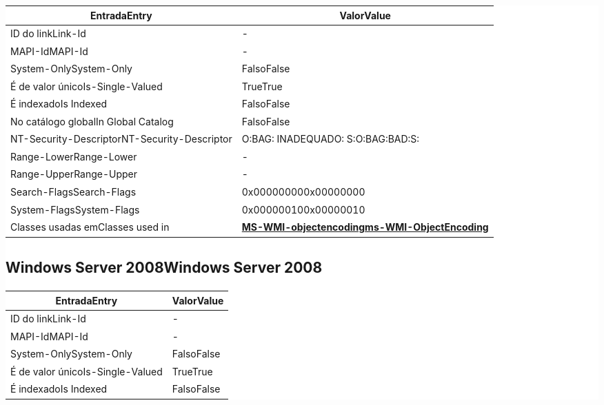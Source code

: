 

| <span data-ttu-id="4e98e-155">Entrada</span><span class="sxs-lookup"><span data-stu-id="4e98e-155">Entry</span></span> | <span data-ttu-id="4e98e-156">Valor</span><span class="sxs-lookup"><span data-stu-id="4e98e-156">Value</span></span> |
|------------------------|--------------------------------------------------------------------|
| <span data-ttu-id="4e98e-157">ID do link</span><span class="sxs-lookup"><span data-stu-id="4e98e-157">Link-Id</span></span>                | \-                                                                 |
| <span data-ttu-id="4e98e-158">MAPI-Id</span><span class="sxs-lookup"><span data-stu-id="4e98e-158">MAPI-Id</span></span>                | \-                                                                 |
| <span data-ttu-id="4e98e-159">System-Only</span><span class="sxs-lookup"><span data-stu-id="4e98e-159">System-Only</span></span>            | <span data-ttu-id="4e98e-160">Falso</span><span class="sxs-lookup"><span data-stu-id="4e98e-160">False</span></span>                                                              |
| <span data-ttu-id="4e98e-161">É de valor único</span><span class="sxs-lookup"><span data-stu-id="4e98e-161">Is-Single-Valued</span></span>       | <span data-ttu-id="4e98e-162">True</span><span class="sxs-lookup"><span data-stu-id="4e98e-162">True</span></span>                                                               |
| <span data-ttu-id="4e98e-163">É indexado</span><span class="sxs-lookup"><span data-stu-id="4e98e-163">Is Indexed</span></span>             | <span data-ttu-id="4e98e-164">Falso</span><span class="sxs-lookup"><span data-stu-id="4e98e-164">False</span></span>                                                              |
| <span data-ttu-id="4e98e-165">No catálogo global</span><span class="sxs-lookup"><span data-stu-id="4e98e-165">In Global Catalog</span></span>      | <span data-ttu-id="4e98e-166">Falso</span><span class="sxs-lookup"><span data-stu-id="4e98e-166">False</span></span>                                                              |
| <span data-ttu-id="4e98e-167">NT-Security-Descriptor</span><span class="sxs-lookup"><span data-stu-id="4e98e-167">NT-Security-Descriptor</span></span> | <span data-ttu-id="4e98e-168">O:BAG: INADEQUADO: S:</span><span class="sxs-lookup"><span data-stu-id="4e98e-168">O:BAG:BAD:S:</span></span>                                                       |
| <span data-ttu-id="4e98e-169">Range-Lower</span><span class="sxs-lookup"><span data-stu-id="4e98e-169">Range-Lower</span></span>            | \-                                                                 |
| <span data-ttu-id="4e98e-170">Range-Upper</span><span class="sxs-lookup"><span data-stu-id="4e98e-170">Range-Upper</span></span>            | \-                                                                 |
| <span data-ttu-id="4e98e-171">Search-Flags</span><span class="sxs-lookup"><span data-stu-id="4e98e-171">Search-Flags</span></span>           | <span data-ttu-id="4e98e-172">0x00000000</span><span class="sxs-lookup"><span data-stu-id="4e98e-172">0x00000000</span></span>                                                         |
| <span data-ttu-id="4e98e-173">System-Flags</span><span class="sxs-lookup"><span data-stu-id="4e98e-173">System-Flags</span></span>           | <span data-ttu-id="4e98e-174">0x00000010</span><span class="sxs-lookup"><span data-stu-id="4e98e-174">0x00000010</span></span>                                                         |
| <span data-ttu-id="4e98e-175">Classes usadas em</span><span class="sxs-lookup"><span data-stu-id="4e98e-175">Classes used in</span></span>        | [<span data-ttu-id="4e98e-176">**MS-WMI-objectencoding**</span><span class="sxs-lookup"><span data-stu-id="4e98e-176">**ms-WMI-ObjectEncoding**</span></span>](c-mswmi-objectencoding.md)<br/> |



## <a name="windows-server-2008"></a><span data-ttu-id="4e98e-177">Windows Server 2008</span><span class="sxs-lookup"><span data-stu-id="4e98e-177">Windows Server 2008</span></span>



| <span data-ttu-id="4e98e-178">Entrada</span><span class="sxs-lookup"><span data-stu-id="4e98e-178">Entry</span></span> | <span data-ttu-id="4e98e-179">Valor</span><span class="sxs-lookup"><span data-stu-id="4e98e-179">Value</span></span> |
|------------------------|--------------------------------------------------------------------|
| <span data-ttu-id="4e98e-180">ID do link</span><span class="sxs-lookup"><span data-stu-id="4e98e-180">Link-Id</span></span>                | \-                                                                 |
| <span data-ttu-id="4e98e-181">MAPI-Id</span><span class="sxs-lookup"><span data-stu-id="4e98e-181">MAPI-Id</span></span>                | \-                                                                 |
| <span data-ttu-id="4e98e-182">System-Only</span><span class="sxs-lookup"><span data-stu-id="4e98e-182">System-Only</span></span>            | <span data-ttu-id="4e98e-183">Falso</span><span class="sxs-lookup"><span data-stu-id="4e98e-183">False</span></span>                                                              |
| <span data-ttu-id="4e98e-184">É de valor único</span><span class="sxs-lookup"><span data-stu-id="4e98e-184">Is-Single-Valued</span></span>       | <span data-ttu-id="4e98e-185">True</span><span class="sxs-lookup"><span data-stu-id="4e98e-185">True</span></span>                                                               |
| <span data-ttu-id="4e98e-186">É indexado</span><span class="sxs-lookup"><span data-stu-id="4e98e-186">Is Indexed</span></span>             | <span data-ttu-id="4e98e-187">Falso</span><span class="sxs-lookup"><span data-stu-id="4e98e-187">False</span></span>                                                              |